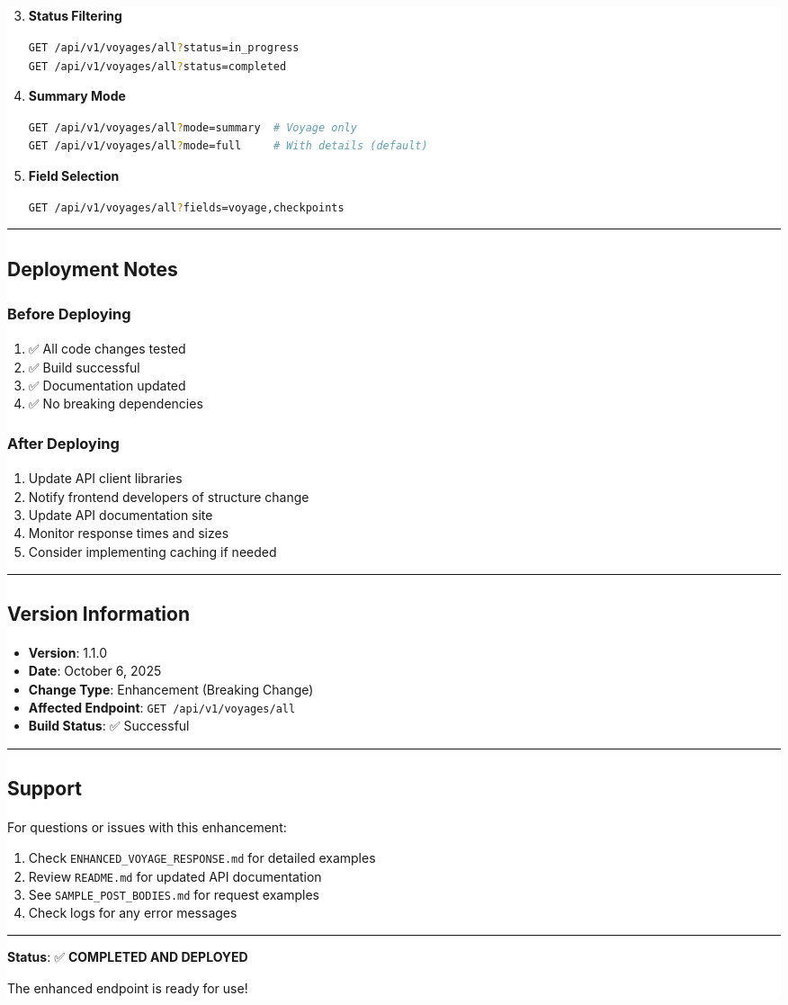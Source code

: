3. **Status Filtering**
   ```bash
   GET /api/v1/voyages/all?status=in_progress
   GET /api/v1/voyages/all?status=completed
   ```

4. **Summary Mode**
   ```bash
   GET /api/v1/voyages/all?mode=summary  # Voyage only
   GET /api/v1/voyages/all?mode=full     # With details (default)
   ```

5. **Field Selection**
   ```bash
   GET /api/v1/voyages/all?fields=voyage,checkpoints
   ```

---

## Deployment Notes

### Before Deploying
1. ✅ All code changes tested
2. ✅ Build successful
3. ✅ Documentation updated
4. ✅ No breaking dependencies

### After Deploying
1. Update API client libraries
2. Notify frontend developers of structure change
3. Update API documentation site
4. Monitor response times and sizes
5. Consider implementing caching if needed

---

## Version Information

- **Version**: 1.1.0
- **Date**: October 6, 2025
- **Change Type**: Enhancement (Breaking Change)
- **Affected Endpoint**: `GET /api/v1/voyages/all`
- **Build Status**: ✅ Successful

---

## Support

For questions or issues with this enhancement:
1. Check `ENHANCED_VOYAGE_RESPONSE.md` for detailed examples
2. Review `README.md` for updated API documentation
3. See `SAMPLE_POST_BODIES.md` for request examples
4. Check logs for any error messages

---

**Status**: ✅ **COMPLETED AND DEPLOYED**

The enhanced endpoint is ready for use!
